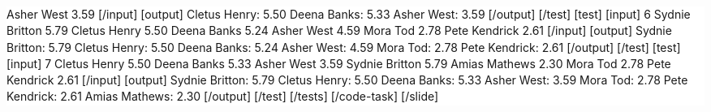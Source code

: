 Asher West 3.59
[/input]
[output]
Cletus Henry: 5.50
Deena Banks: 5.33
Asher West: 3.59
[/output]
[/test]
[test]
[input]
6
Sydnie Britton 5.79
Cletus Henry 5.50
Deena Banks 5.24
Asher West 4.59
Mora Tod 2.78
Pete Kendrick 2.61
[/input]
[output]
Sydnie Britton: 5.79
Cletus Henry: 5.50
Deena Banks: 5.24
Asher West: 4.59
Mora Tod: 2.78
Pete Kendrick: 2.61
[/output]
[/test]
[test]
[input]
7
Cletus Henry 5.50
Deena Banks 5.33
Asher West 3.59
Sydnie Britton 5.79
Amias Mathews 2.30
Mora Tod 2.78
Pete Kendrick 2.61
[/input]
[output]
Sydnie Britton: 5.79
Cletus Henry: 5.50
Deena Banks: 5.33
Asher West: 3.59
Mora Tod: 2.78
Pete Kendrick: 2.61
Amias Mathews: 2.30
[/output]
[/test]
[/tests]
[/code-task]
[/slide]
